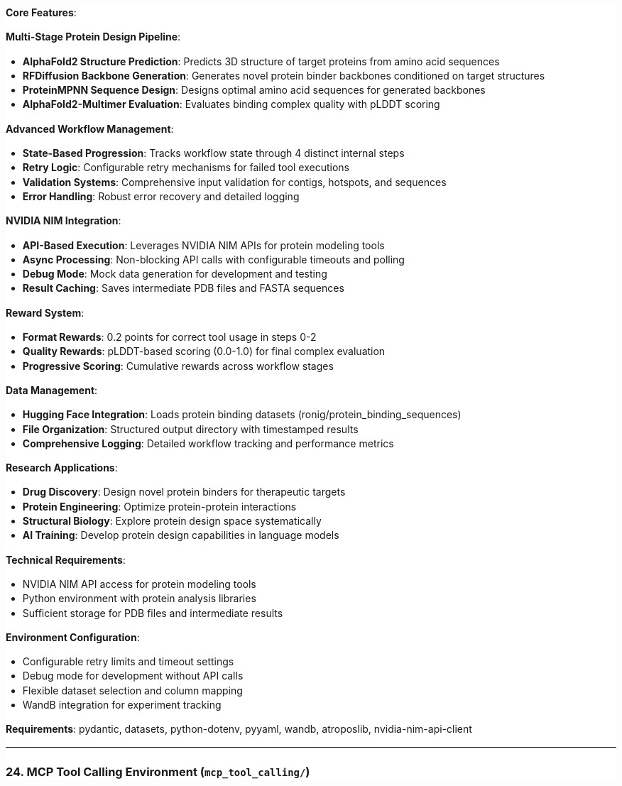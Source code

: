 **Core Features**:

**Multi-Stage Protein Design Pipeline**:
- **AlphaFold2 Structure Prediction**: Predicts 3D structure of target proteins from amino acid sequences
- **RFDiffusion Backbone Generation**: Generates novel protein binder backbones conditioned on target structures
- **ProteinMPNN Sequence Design**: Designs optimal amino acid sequences for generated backbones
- **AlphaFold2-Multimer Evaluation**: Evaluates binding complex quality with pLDDT scoring

**Advanced Workflow Management**:
- **State-Based Progression**: Tracks workflow state through 4 distinct internal steps
- **Retry Logic**: Configurable retry mechanisms for failed tool executions
- **Validation Systems**: Comprehensive input validation for contigs, hotspots, and sequences
- **Error Handling**: Robust error recovery and detailed logging

**NVIDIA NIM Integration**:
- **API-Based Execution**: Leverages NVIDIA NIM APIs for protein modeling tools
- **Async Processing**: Non-blocking API calls with configurable timeouts and polling
- **Debug Mode**: Mock data generation for development and testing
- **Result Caching**: Saves intermediate PDB files and FASTA sequences

**Reward System**:
- **Format Rewards**: 0.2 points for correct tool usage in steps 0-2
- **Quality Rewards**: pLDDT-based scoring (0.0-1.0) for final complex evaluation
- **Progressive Scoring**: Cumulative rewards across workflow stages

**Data Management**:
- **Hugging Face Integration**: Loads protein binding datasets (ronig/protein_binding_sequences)
- **File Organization**: Structured output directory with timestamped results
- **Comprehensive Logging**: Detailed workflow tracking and performance metrics

**Research Applications**:
- **Drug Discovery**: Design novel protein binders for therapeutic targets
- **Protein Engineering**: Optimize protein-protein interactions
- **Structural Biology**: Explore protein design space systematically
- **AI Training**: Develop protein design capabilities in language models

**Technical Requirements**:
- NVIDIA NIM API access for protein modeling tools
- Python environment with protein analysis libraries
- Sufficient storage for PDB files and intermediate results

**Environment Configuration**:
- Configurable retry limits and timeout settings
- Debug mode for development without API calls
- Flexible dataset selection and column mapping
- WandB integration for experiment tracking

**Requirements**: pydantic, datasets, python-dotenv, pyyaml, wandb, atroposlib, nvidia-nim-api-client

---

### 24. MCP Tool Calling Environment (`mcp_tool_calling/`)
